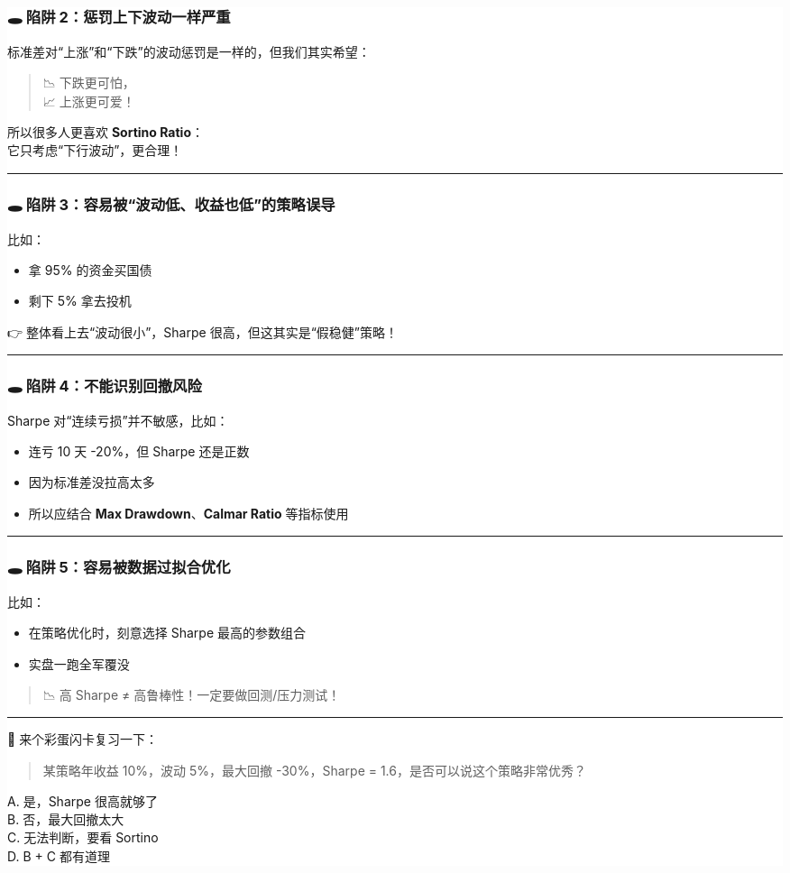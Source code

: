 
### 🕳️ 陷阱 2：**惩罚上下波动一样严重**

标准差对“上涨”和“下跌”的波动惩罚是一样的，但我们其实希望：

> 📉 下跌更可怕，  
> 📈 上涨更可爱！

所以很多人更喜欢 **Sortino Ratio**：  
它只考虑“下行波动”，更合理！

---

### 🕳️ 陷阱 3：**容易被“波动低、收益也低”的策略误导**

比如：

-   拿 95% 的资金买国债
    
-   剩下 5% 拿去投机
    

👉 整体看上去“波动很小”，Sharpe 很高，但这其实是“假稳健”策略！

---

### 🕳️ 陷阱 4：**不能识别回撤风险**

Sharpe 对“连续亏损”并不敏感，比如：

-   连亏 10 天 -20%，但 Sharpe 还是正数
    
-   因为标准差没拉高太多
    
-   所以应结合 **Max Drawdown**、**Calmar Ratio** 等指标使用
    

---

### 🕳️ 陷阱 5：**容易被数据过拟合优化**

比如：

-   在策略优化时，刻意选择 Sharpe 最高的参数组合
    
-   实盘一跑全军覆没
    

> 📉 高 Sharpe ≠ 高鲁棒性！一定要做回测/压力测试！

---

🎁 来个彩蛋闪卡复习一下：

> 某策略年收益 10%，波动 5%，最大回撤 -30%，Sharpe = 1.6，是否可以说这个策略非常优秀？

A. 是，Sharpe 很高就够了  
B. 否，最大回撤太大  
C. 无法判断，要看 Sortino  
D. B + C 都有道理
